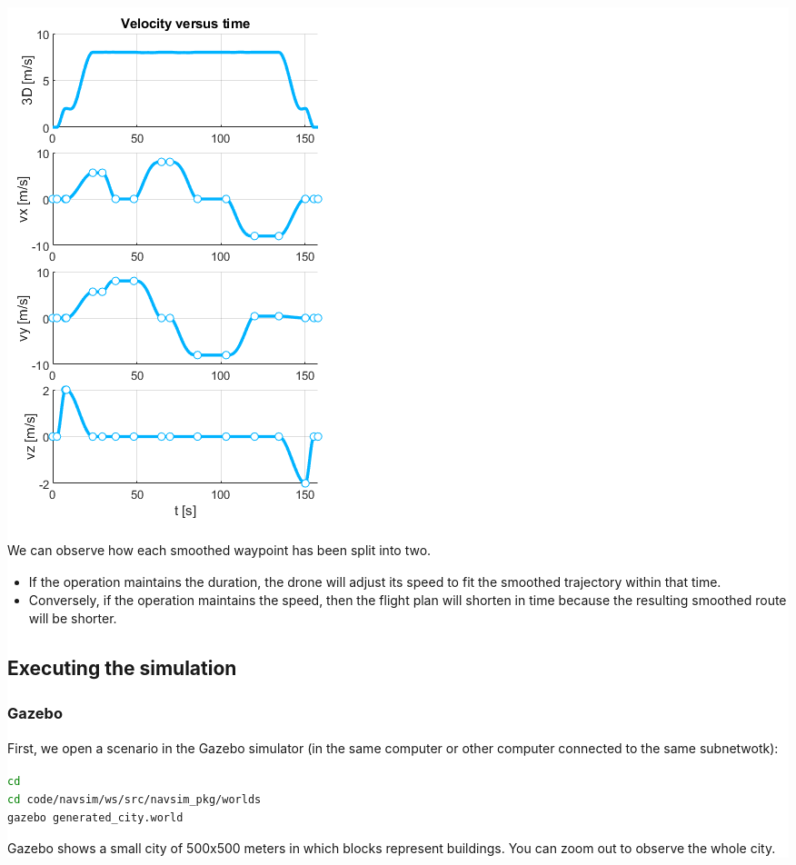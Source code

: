![Flight plan 2: velocity](./img/FP2_velocity.png)


We can observe how each smoothed waypoint has been split into two.

- If the operation maintains the duration, the drone will adjust its speed to fit the smoothed trajectory within that time.
- Conversely, if the operation maintains the speed, then the flight plan will shorten in time because the resulting smoothed route will be shorter.




## Executing the simulation


### Gazebo

First, we open a scenario in the Gazebo simulator (in the same computer or other computer connected to the same subnetwotk):
```bash
cd
cd code/navsim/ws/src/navsim_pkg/worlds
gazebo generated_city.world
```
Gazebo shows a small city of 500x500 meters in which blocks represent buildings.
You can zoom out to observe the whole city.
